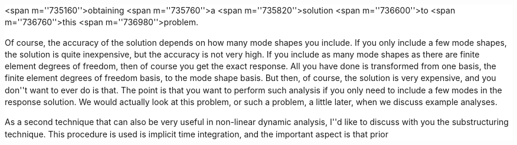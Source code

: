   <span m=''735160''>obtaining</span> <span m=''735760''>a</span> <span m=''735820''>solution</span>
  <span m=''736600''>to</span> <span m=''736760''>this</span> <span m=''736980''>problem.</span>
  </p><p><span m=''738380''>Of</span> <span m=''738610''>course,</span> <span m=''739020''>the</span>
  <span m=''739170''>accuracy</span> <span m=''739680''>of</span> <span m=''739820''>the</span>
  <span m=''739910''>solution</span> <span m=''740290''>depends</span> <span m=''740720''>on</span>
  <span m=''740800''>how</span> <span m=''741000''>many</span> <span m=''741210''>mode</span>
  <span m=''741420''>shapes</span> <span m=''741730''>you</span> <span m=''741960''>include.</span>
  <span m=''743570''>If</span> <span m=''743750''>you</span> <span m=''743860''>only</span>
  <span m=''744080''>include</span> <span m=''744540''>a</span> <span m=''744600''>few</span>
  <span m=''744850''>mode</span> <span m=''745070''>shapes, the</span> <span m=''745490''>solution</span>
  <span m=''745880''>is</span> <span m=''746060''>quite</span> <span m=''746340''>inexpensive,</span>
  <span m=''747630''>but</span> <span m=''747960''>the</span> <span m=''748150''>accuracy</span>
  <span m=''748560''>is</span> <span m=''748690''>not</span> <span m=''748850''>very</span>
  <span m=''749040''>high.</span> <span m=''749610''>If</span> <span m=''750070''>you</span>
  <span m=''750250''>include</span> <span m=''751880''>as</span> <span m=''752230''>many</span>
  <span m=''752500''>mode</span> <span m=''752780''>shapes</span> <span m=''753260''>as</span>
  <span m=''753570''>there</span> <span m=''753700''>are</span> <span m=''754230''>finite</span>
  <span m=''754500''>element</span> <span m=''754810''>degrees</span> <span m=''755150''>of</span>
  <span m=''755250''>freedom,</span> <span m=''756180''>then</span> <span m=''756360''>of</span>
  <span m=''756480''>course</span> <span m=''756770''>you</span> <span m=''756870''>get</span>
  <span m=''757050''>the</span> <span m=''757190''>exact</span> <span m=''757580''>response.</span>
  <span m=''758130''>All</span> <span m=''758350''>you</span> <span m=''758460''>have</span>
  <span m=''758590''>done</span> <span m=''758820''>is</span> <span m=''759300''>transformed</span>
  <span m=''760280''>from</span> <span m=''760530''>one</span> <span m=''760810''>basis,</span>
  <span m=''761250''>the</span> <span m=''761350''>finite</span> <span m=''761620''>element</span>
  <span m=''761880''>degrees</span> <span m=''762230''>of</span> <span m=''762310''>freedom</span>
  <span m=''762550''>basis,</span> <span m=''763110''>to</span> <span m=''763200''>the</span>
  <span m=''763320''>mode</span> <span m=''763560''>shape</span> <span m=''763830''>basis.</span>
  <span m=''764640''>But</span> <span m=''764860''>then,</span> <span m=''765010''>of</span>
  <span m=''765130''>course,</span> <span m=''765390''>the</span> <span m=''765470''>solution</span>
  <span m=''765820''>is</span> <span m=''765980''>very</span> <span m=''766310''>expensive,</span>
  <span m=''767030''>and</span> <span m=''767200''>you</span> <span m=''767290''>don''t</span>
  <span m=''767500''>want</span> <span m=''767720''>to</span> <span m=''767790''>ever</span>
  <span m=''768030''>do</span> <span m=''768170''>is</span> <span m=''768310''>that.</span>
  <span m=''769160''>The</span> <span m=''769260''>point</span> <span m=''769620''>is</span>
  <span m=''769770''>that</span> <span m=''770210''>you</span> <span m=''770350''>want</span>
  <span m=''770590''>to</span> <span m=''770690''>perform</span> <span m=''771270''>such</span>
  <span m=''771600''>analysis</span> <span m=''772250''>if</span> <span m=''772620''>you</span>
  <span m=''772950''>only</span> <span m=''773210''>need</span> <span m=''773420''>to</span>
  <span m=''773510''>include</span> <span m=''774280''>a</span> <span m=''774370''>few</span>
  <span m=''774720''>modes</span> <span m=''775540''>in</span> <span m=''775750''>the</span>
  <span m=''775930''>response</span> <span m=''776500''>solution.</span> <span m=''777980''>We</span>
  <span m=''778110''>would</span> <span m=''778260''>actually</span> <span m=''778630''>look</span>
  <span m=''778920''>at</span> <span m=''779430''>this</span> <span m=''779760''>problem,</span>
  <span m=''780446''>or</span> <span m=''780790''>such a</span> <span m=''781240''>problem,</span>
  <span m=''782040''>a</span> <span m=''782120''>little</span> <span m=''782340''>later,</span>
  <span m=''783140''>when we</span> <span m=''783370''>discuss</span> <span m=''784050''>example</span>
  <span m=''784580''>analyses.</span> </p><p><span m=''787540''>As</span> <span m=''787830''>a</span>
  <span m=''788130''>second</span> <span m=''788640''>technique</span> <span m=''789140''>that</span>
  <span m=''789300''>can</span> <span m=''789480''>also</span> <span m=''789750''>be</span>
  <span m=''789920''>very</span> <span m=''790200''>useful</span> <span m=''791170''>in</span>
  <span m=''791660''>non-linear</span> <span m=''792000''>dynamic</span> <span m=''792430''>analysis,</span>
  <span m=''793660''>I''d</span> <span m=''793790''>like</span> <span m=''793940''>to</span>
  <span m=''794030''>discuss</span> <span m=''794440''>with</span> <span m=''794610''>you</span>
  <span m=''794750''>the</span> <span m=''794970''>substructuring</span> <span m=''795620''>technique.</span>
  <span m=''797130''>This</span> <span m=''797370''>procedure</span> <span m=''797860''>is</span>
  <span m=''798010''>used</span> <span m=''798320''>is</span> <span m=''798550''>implicit</span>
  <span m=''799070''>time</span> <span m=''799340''>integration,</span> <span m=''800510''>and</span>
  <span m=''800810''>the</span> <span m=''800940''>important</span> <span m=''801970''>aspect</span>
  <span m=''802510''>is</span> <span m=''802730''>that</span> <span m=''803560''>prior</span>